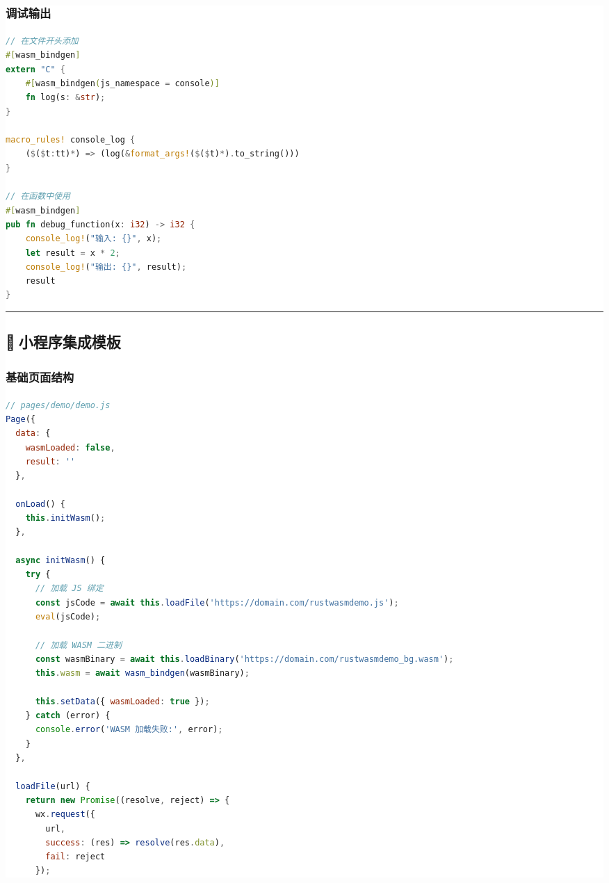 ### 调试输出
```rust
// 在文件开头添加
#[wasm_bindgen]
extern "C" {
    #[wasm_bindgen(js_namespace = console)]
    fn log(s: &str);
}

macro_rules! console_log {
    ($($t:tt)*) => (log(&format_args!($($t)*).to_string()))
}

// 在函数中使用
#[wasm_bindgen]
pub fn debug_function(x: i32) -> i32 {
    console_log!("输入: {}", x);
    let result = x * 2;
    console_log!("输出: {}", result);
    result
}
```

---

## 📱 小程序集成模板

### 基础页面结构
```javascript
// pages/demo/demo.js
Page({
  data: {
    wasmLoaded: false,
    result: ''
  },

  onLoad() {
    this.initWasm();
  },

  async initWasm() {
    try {
      // 加载 JS 绑定
      const jsCode = await this.loadFile('https://domain.com/rustwasmdemo.js');
      eval(jsCode);
      
      // 加载 WASM 二进制
      const wasmBinary = await this.loadBinary('https://domain.com/rustwasmdemo_bg.wasm');
      this.wasm = await wasm_bindgen(wasmBinary);
      
      this.setData({ wasmLoaded: true });
    } catch (error) {
      console.error('WASM 加载失败:', error);
    }
  },

  loadFile(url) {
    return new Promise((resolve, reject) => {
      wx.request({
        url,
        success: (res) => resolve(res.data),
        fail: reject
      });
```